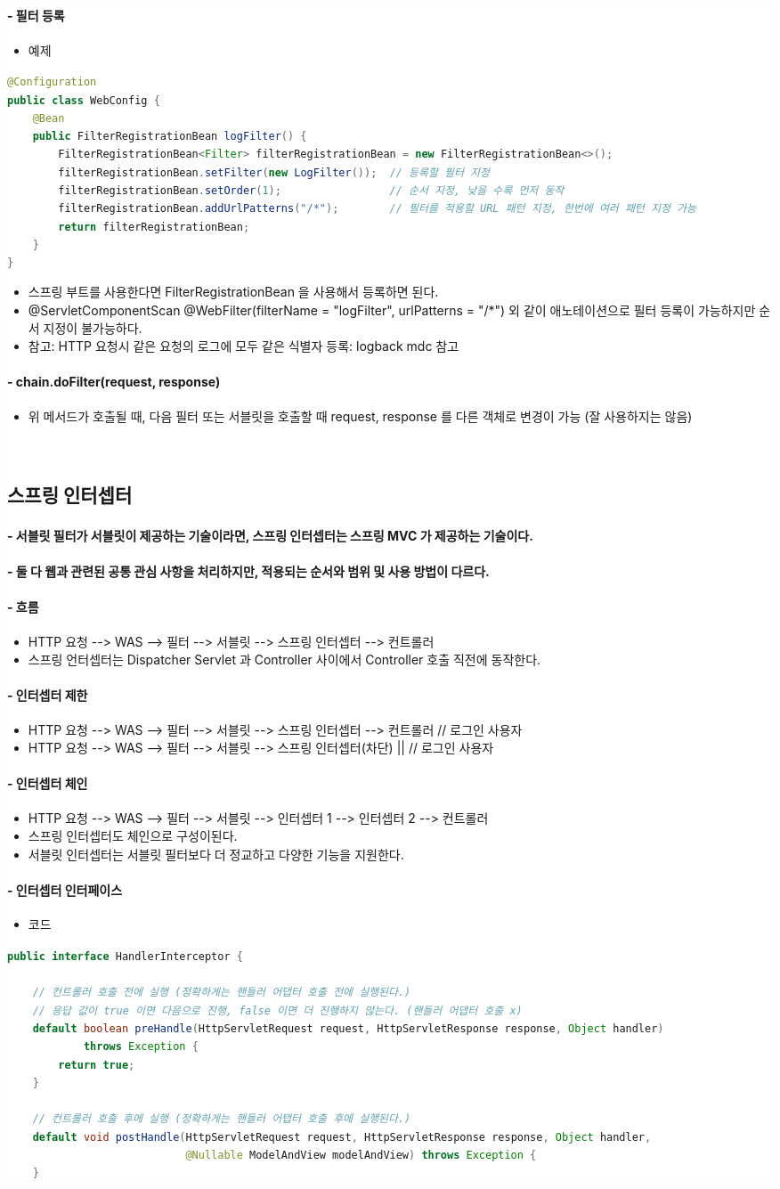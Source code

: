 #### - 필터 등록
- 예제
````java
@Configuration
public class WebConfig {
    @Bean
    public FilterRegistrationBean logFilter() {
        FilterRegistrationBean<Filter> filterRegistrationBean = new FilterRegistrationBean<>();
        filterRegistrationBean.setFilter(new LogFilter());  // 등록할 필터 지정
        filterRegistrationBean.setOrder(1);                 // 순서 지정, 낮을 수록 먼저 동작 
        filterRegistrationBean.addUrlPatterns("/*");        // 필터를 적용할 URL 패턴 지정, 한번에 여러 패턴 지정 가능  
        return filterRegistrationBean;
    } 
}
````

- 스프링 부트를 사용한다면 FilterRegistrationBean 을 사용해서 등록하면 된다.
- @ServletComponentScan @WebFilter(filterName = "logFilter", urlPatterns = "/*") 외 같이 애노테이션으로 필터 등록이 가능하지만 순서 지정이 불가능하다.
- 참고: HTTP 요청시 같은 요청의 로그에 모두 같은 식별자 등록: logback mdc 참고
                           
#### - chain.doFilter(request, response)
- 위 메서드가 호출될 때, 다음 필터 또는 서블릿을 호출할 때 request, response 를 다른 객체로 변경이 가능 (잘 사용하지는 않음)

<br>

## 스프링 인터셉터
#### - 서블릿 필터가 서블릿이 제공하는 기술이라면, 스프링 인터셉터는 스프링 MVC 가 제공하는 기술이다.
#### - 둘 다 웹과 관련된 공통 관심 사항을 처리하지만, 적용되는 순서와 범위 및 사용 방법이 다르다.
#### - 흐름                      
- HTTP 요청 --> WAS --> 필터 --> 서블릿 --> 스프링 인터셉터 --> 컨트롤러
- 스프링 언터셉터는 Dispatcher Servlet 과 Controller 사이에서 Controller 호출 직전에 동작한다.

#### - 인터셉터 제한 
- HTTP 요청 --> WAS --> 필터 --> 서블릿 --> 스프링 인터셉터 --> 컨트롤러 // 로그인 사용자    
- HTTP 요청 --> WAS --> 필터 --> 서블릿 --> 스프링 인터셉터(차단) || // 로그인 사용자         
                                                         
#### - 인터셉터 체인 
- HTTP 요청 --> WAS --> 필터 --> 서블릿 --> 인터셉터 1 --> 인터셉터 2 --> 컨트롤러
- 스프링 인터셉터도 체인으로 구성이된다.
- 서블릿 인터셉터는 서블릿 필터보다 더 정교하고 다양한 기능을 지원한다.

#### - 인터셉터 인터페이스
- 코드
```java
public interface HandlerInterceptor {
    
    // 컨트롤러 호출 전에 실행 (정확하게는 핸들러 어댑터 호출 전에 실행된다.)
    // 응답 값이 true 이면 다음으로 진행, false 이면 더 진행하지 않는다. (핸들러 어댑터 호출 x)
    default boolean preHandle(HttpServletRequest request, HttpServletResponse response, Object handler)
            throws Exception {
        return true;
    }
    
    // 컨트롤러 호출 후에 실행 (정확하게는 핸들러 어탭터 호출 후에 실행된다.)
    default void postHandle(HttpServletRequest request, HttpServletResponse response, Object handler,
                            @Nullable ModelAndView modelAndView) throws Exception {
    }

```